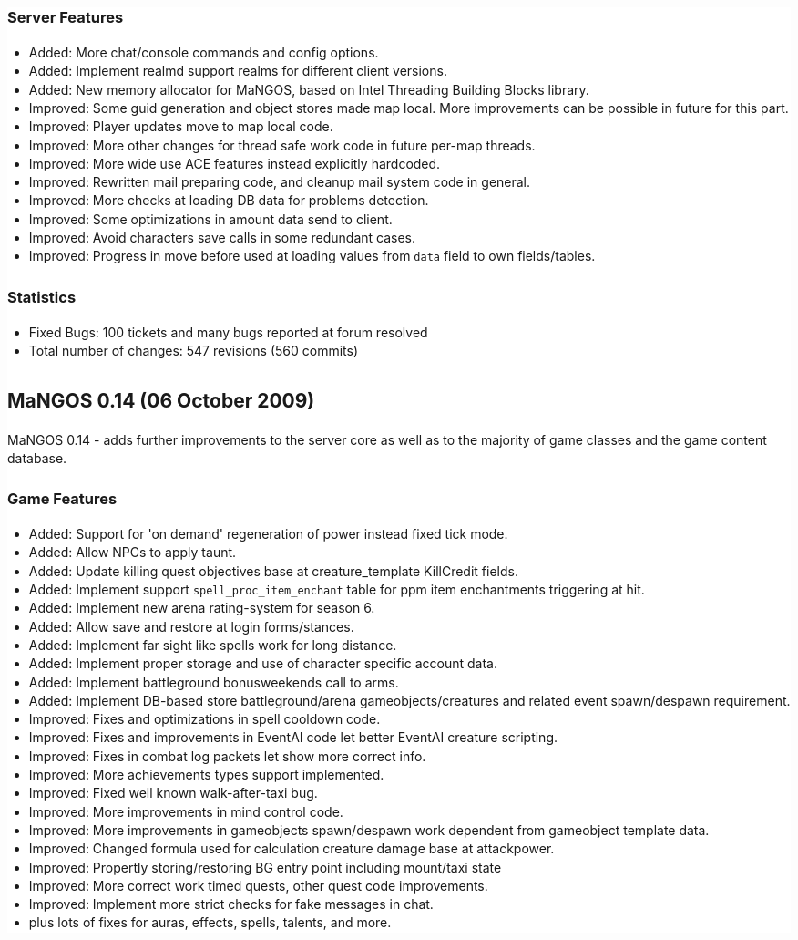 ### Server Features ###

 * Added: More chat/console commands and config options.
 * Added: Implement realmd support realms for different client versions.
 * Added: New memory allocator for MaNGOS, based on Intel Threading Building Blocks library.
 * Improved: Some guid generation and object stores made map local. More improvements can be possible in future for this part.
 * Improved: Player updates move to map local code.
 * Improved: More other changes for thread safe work code in future per-map threads.
 * Improved: More wide use ACE features instead explicitly hardcoded.
 * Improved: Rewritten mail preparing code, and cleanup mail system code in general.
 * Improved: More checks at loading DB data for problems detection.
 * Improved: Some optimizations in amount data send to client.
 * Improved: Avoid characters save calls in some redundant cases.
 * Improved: Progress in move before used at loading values from `data` field to own fields/tables.

### Statistics ###
 * Fixed Bugs: 100 tickets and many bugs reported at forum resolved
 * Total number of changes: 547 revisions (560 commits)


## MaNGOS 0.14   (06 October 2009)

 MaNGOS 0.14 - adds further improvements to the
 server core as well as to the majority of game classes and the game content
 database.

### Game Features ###

 * Added: Support for 'on demand' regeneration of power instead fixed tick mode.
 * Added: Allow NPCs to apply taunt.
 * Added: Update killing quest objectives base at creature_template KillCredit fields.
 * Added: Implement support `spell_proc_item_enchant` table for ppm item enchantments triggering at hit.
 * Added: Implement new arena rating-system for season 6.
 * Added: Allow save and restore at login forms/stances.
 * Added: Implement far sight like spells work for long distance.
 * Added: Implement proper storage and use of character specific account data.
 * Added: Implement battleground bonusweekends call to arms.
 * Added: Implement DB-based store battleground/arena gameobjects/creatures and related event spawn/despawn requirement.
 * Improved: Fixes and optimizations in spell cooldown code.
 * Improved: Fixes and improvements in EventAI code let better EventAI creature scripting.
 * Improved: Fixes in combat log packets let show more correct info.
 * Improved: More achievements types support implemented.
 * Improved: Fixed well known walk-after-taxi bug.
 * Improved: More improvements in mind control code.
 * Improved: More improvements in gameobjects spawn/despawn work dependent from gameobject template data.
 * Improved: Changed formula used for calculation creature damage base at attackpower.
 * Improved: Propertly storing/restoring BG entry point including mount/taxi state
 * Improved: More correct work timed quests, other quest code improvements.
 * Improved: Implement more strict checks for fake messages in chat.
 * plus lots of fixes for auras, effects, spells, talents, and more.
